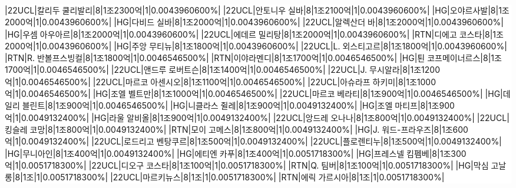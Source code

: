 |22UCL|칼리두 쿨리발리|8|1조2300억|1|0.0043960600%|
|22UCL|안토니우 실바|8|1조2100억|1|0.0043960600%|
|HG|오야르사발|8|1조2000억|1|0.0043960600%|
|HG|다비드 실바|8|1조2000억|1|0.0043960600%|
|22UCL|알렉산더 바|8|1조2000억|1|0.0043960600%|
|HG|우셈 아우아르|8|1조2000억|1|0.0043960600%|
|22UCL|에데르 밀리탕|8|1조2000억|1|0.0043960600%|
|RTN|디에고 코스타|8|1조2000억|1|0.0043960600%|
|HG|주앙 무티뉴|8|1조1800억|1|0.0043960600%|
|22UCL|L. 외스티고르|8|1조1800억|1|0.0043960600%|
|RTN|R. 반볼프스빙컬|8|1조1800억|1|0.0046546500%|
|RTN|이야라멘디|8|1조1700억|1|0.0046546500%|
|HG|퇸 코프메이너르스|8|1조1700억|1|0.0046546500%|
|22UCL|앤드루 로버트슨|8|1조1400억|1|0.0046546500%|
|22UCL|J. 무시알라|8|1조1200억|1|0.0046546500%|
|22UCL|마르코 아센시오|8|1조1100억|1|0.0046546500%|
|22UCL|아슈라프 하키미|8|1조1000억|1|0.0046546500%|
|HG|조엘 벨트만|8|1조1000억|1|0.0046546500%|
|22UCL|마르코 베라티|8|1조900억|1|0.0046546500%|
|HG|데일리 블린트|8|1조900억|1|0.0046546500%|
|HG|니클라스 쥘레|8|1조900억|1|0.0049132400%|
|HG|조엘 마티프|8|1조900억|1|0.0049132400%|
|HG|라울 알비올|8|1조900억|1|0.0049132400%|
|22UCL|앙드레 오나나|8|1조800억|1|0.0049132400%|
|22UCL|킹슬레 코망|8|1조800억|1|0.0049132400%|
|RTN|모이 고메스|8|1조800억|1|0.0049132400%|
|HG|J. 워드-프라우즈|8|1조600억|1|0.0049132400%|
|22UCL|로드리고 벤탕쿠르|8|1조500억|1|0.0049132400%|
|22UCL|플로렌티누|8|1조500억|1|0.0049132400%|
|HG|무니아인|8|1조400억|1|0.0049132400%|
|HG|에티엔 카푸|8|1조400억|1|0.0051718300%|
|HG|프레스넬 킴펨베|8|1조300억|1|0.0051718300%|
|22UCL|디오구 코스타|8|1조100억|1|0.0051718300%|
|RTN|Q. 팀버|8|1조100억|1|0.0051718300%|
|HG|막심 고날롱|8|1조|1|0.0051718300%|
|22UCL|마르키뉴스|8|1조|1|0.0051718300%|
|RTN|에릭 가르시아|8|1조|1|0.0051718300%|